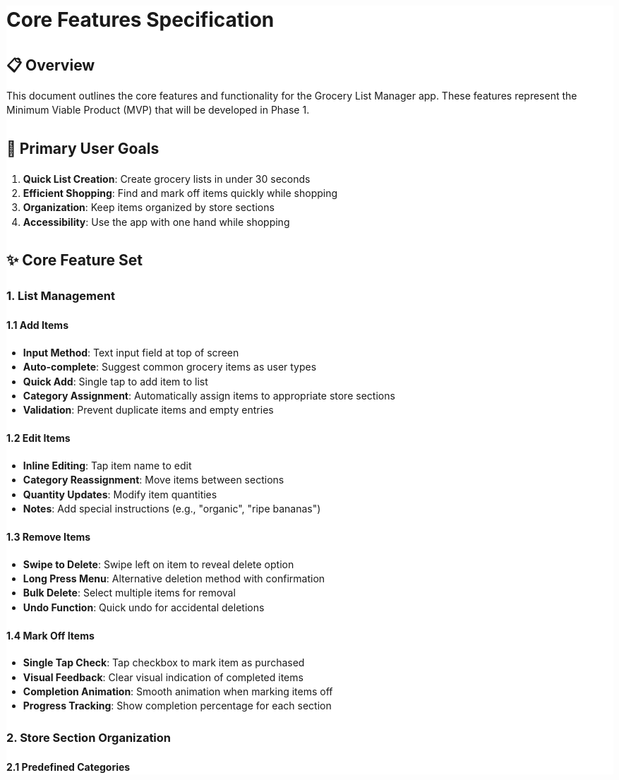 # Core Features Specification

## 📋 Overview

This document outlines the core features and functionality for the Grocery List Manager app. These features represent the Minimum Viable Product (MVP) that will be developed in Phase 1.

## 🎯 Primary User Goals

1. **Quick List Creation**: Create grocery lists in under 30 seconds
2. **Efficient Shopping**: Find and mark off items quickly while shopping
3. **Organization**: Keep items organized by store sections
4. **Accessibility**: Use the app with one hand while shopping

## ✨ Core Feature Set

### 1. List Management

#### 1.1 Add Items

- **Input Method**: Text input field at top of screen
- **Auto-complete**: Suggest common grocery items as user types
- **Quick Add**: Single tap to add item to list
- **Category Assignment**: Automatically assign items to appropriate store sections
- **Validation**: Prevent duplicate items and empty entries

#### 1.2 Edit Items

- **Inline Editing**: Tap item name to edit
- **Category Reassignment**: Move items between sections
- **Quantity Updates**: Modify item quantities
- **Notes**: Add special instructions (e.g., "organic", "ripe bananas")

#### 1.3 Remove Items

- **Swipe to Delete**: Swipe left on item to reveal delete option
- **Long Press Menu**: Alternative deletion method with confirmation
- **Bulk Delete**: Select multiple items for removal
- **Undo Function**: Quick undo for accidental deletions

#### 1.4 Mark Off Items

- **Single Tap Check**: Tap checkbox to mark item as purchased
- **Visual Feedback**: Clear visual indication of completed items
- **Completion Animation**: Smooth animation when marking items off
- **Progress Tracking**: Show completion percentage for each section

### 2. Store Section Organization

#### 2.1 Predefined Categories
